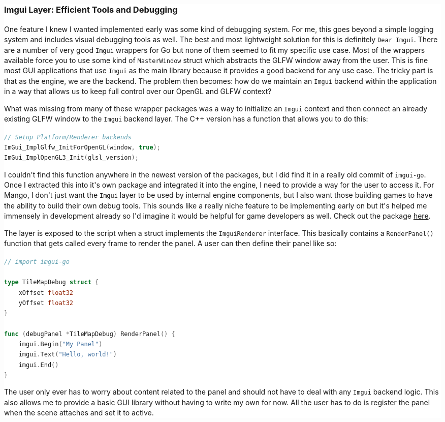 ### Imgui Layer: Efficient Tools and Debugging

One feature I knew I wanted implemented early was some kind of debugging system. For me, this goes beyond a simple logging system and includes visual debugging tools as well. The best and most lightweight solution for this is definitely `Dear Imgui`. There are a number of very good `Imgui` wrappers for Go but none of them seemed to fit my specific use case. Most of the wrappers available force you to use some kind of `MasterWindow` struct which abstracts the GLFW window away from the user. This is fine most GUI applications that use `Imgui` as the main library because it provides a good backend for any use case. The tricky part is that as the engine, we are the backend. The problem then becomes: how do we maintain an `Imgui` backend within the application in a way that allows us to keep full control over our OpenGL and GLFW context?

What was missing from many of these wrapper packages was a way to initialize an `Imgui` context and then connect an already existing GLFW window to the `Imgui` backend layer. The C++ version has a function that allows you to do this:

```cpp
// Setup Platform/Renderer backends
ImGui_ImplGlfw_InitForOpenGL(window, true);
ImGui_ImplOpenGL3_Init(glsl_version);
```

I couldn't find this function anywhere in the newest version of the packages, but I did find it in a really old commit of `imgui-go`. Once I extracted this into it's own package and integrated it into the engine, I need to provide a way for the user to access it. For Mango, I don't just want the `Imgui` layer to be used by internal engine components, but I also want those building games to have the ability to build their own debug tools. This sounds like a really niche feature to be implementing early on but it's helped me immensely in development already so I'd imagine it would be helpful for game developers as well. Check out the package [here](https://github.com/micahke/glfw_imgui_backend).

The layer is exposed to the script when a struct implements the `ImguiRenderer` interface. This basically contains a `RenderPanel()` function that gets called every frame to render the panel. A user can then define their panel like so:

```go
// import imgui-go

type TileMapDebug struct {
	xOffset float32
	yOffset float32
}

func (debugPanel *TileMapDebug) RenderPanel() {
	imgui.Begin("My Panel")
	imgui.Text("Hello, world!")
	imgui.End()
}
```

The user only ever has to worry about content related to the panel and should not have to deal with any `Imgui` backend logic. This also allows me to provide a basic GUI library without having to write my own for now. All the user has to do is register the panel when the scene attaches and set it to active.
